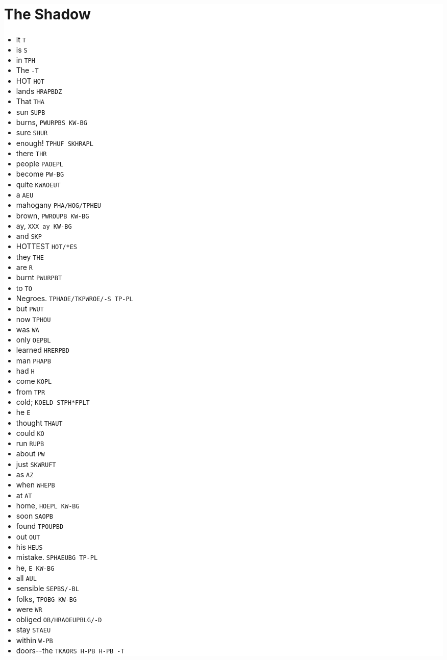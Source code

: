 # The Shadow

* it `T`
* is `S`
* in `TPH`
* The `-T`
* HOT `HOT`
* lands `HRAPBDZ`
* That `THA`
* sun `SUPB`
* burns, `PWURPBS KW-BG`
* sure `SHUR`
* enough! `TPHUF SKHRAPL`
* there `THR`
* people `PAOEPL`
* become `PW-BG`
* quite `KWAOEUT`
* a `AEU`
* mahogany `PHA/HOG/TPHEU`
* brown, `PWROUPB KW-BG`
* ay, `XXX ay KW-BG`
* and `SKP`
* HOTTEST `HOT/*ES`
* they `THE`
* are `R`
* burnt `PWURPBT`
* to `TO`
* Negroes. `TPHAOE/TKPWROE/-S TP-PL`
* but `PWUT`
* now `TPHOU`
* was `WA`
* only `OEPBL`
* learned `HRERPBD`
* man `PHAPB`
* had `H`
* come `KOPL`
* from `TPR`
* cold; `KOELD STPH*FPLT`
* he `E`
* thought `THAUT`
* could `KO`
* run `RUPB`
* about `PW`
* just `SKWRUFT`
* as `AZ`
* when `WHEPB`
* at `AT`
* home, `HOEPL KW-BG`
* soon `SAOPB`
* found `TPOUPBD`
* out `OUT`
* his `HEUS`
* mistake. `SPHAEUBG TP-PL`
* he, `E KW-BG`
* all `AUL`
* sensible `SEPBS/-BL`
* folks, `TPOBG KW-BG`
* were `WR`
* obliged `OB/HRAOEUPBLG/-D`
* stay `STAEU`
* within `W-PB`
* doors--the `TKAORS H-PB H-PB -T`